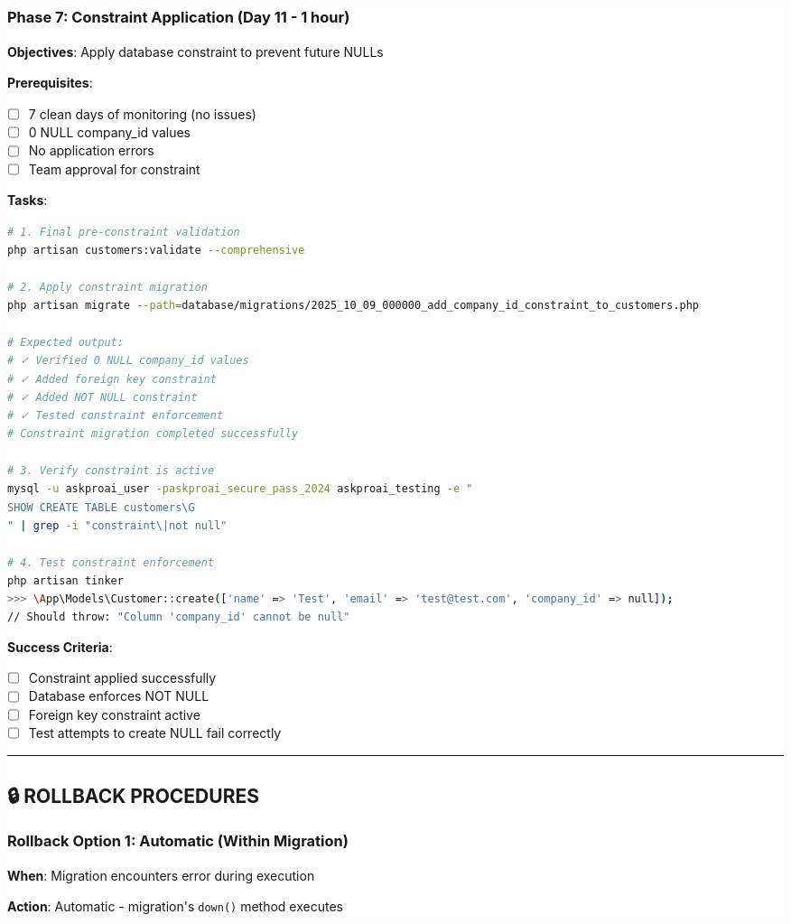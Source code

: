 ### Phase 7: Constraint Application (Day 11 - 1 hour)

**Objectives**: Apply database constraint to prevent future NULLs

**Prerequisites**:
- [ ] 7 clean days of monitoring (no issues)
- [ ] 0 NULL company_id values
- [ ] No application errors
- [ ] Team approval for constraint

**Tasks**:
```bash
# 1. Final pre-constraint validation
php artisan customers:validate --comprehensive

# 2. Apply constraint migration
php artisan migrate --path=database/migrations/2025_10_09_000000_add_company_id_constraint_to_customers.php

# Expected output:
# ✓ Verified 0 NULL company_id values
# ✓ Added foreign key constraint
# ✓ Added NOT NULL constraint
# ✓ Tested constraint enforcement
# Constraint migration completed successfully

# 3. Verify constraint is active
mysql -u askproai_user -paskproai_secure_pass_2024 askproai_testing -e "
SHOW CREATE TABLE customers\G
" | grep -i "constraint\|not null"

# 4. Test constraint enforcement
php artisan tinker
>>> \App\Models\Customer::create(['name' => 'Test', 'email' => 'test@test.com', 'company_id' => null]);
// Should throw: "Column 'company_id' cannot be null"
```

**Success Criteria**:
- [ ] Constraint applied successfully
- [ ] Database enforces NOT NULL
- [ ] Foreign key constraint active
- [ ] Test attempts to create NULL fail correctly

---

## 🔒 ROLLBACK PROCEDURES

### Rollback Option 1: Automatic (Within Migration)

**When**: Migration encounters error during execution

**Action**: Automatic - migration's `down()` method executes
